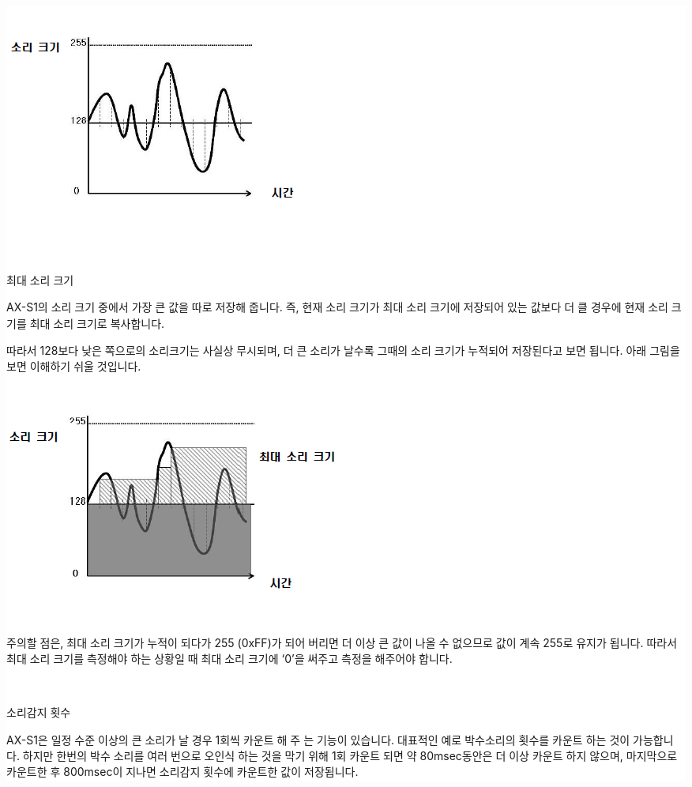  

![](/assets/images/parts/sensors/ax-s1_sound1.png)

 

 

최대 소리 크기

AX-S1의 소리 크기 중에서 가장 큰 값을 따로 저장해 줍니다. 즉, 현재 소리
크기가 최대 소리 크기에 저장되어 있는 값보다 더 클 경우에 현재 소리
크기를 최대 소리 크기로 복사합니다.

따라서 128보다 낮은 쪽으로의 소리크기는 사실상 무시되며, 더 큰 소리가
날수록 그때의 소리 크기가 누적되어 저장된다고 보면 됩니다. 아래 그림을
보면 이해하기 쉬울 것입니다.

 

![](/assets/images/parts/sensors/ax-s1_sound2.png)

 

주의할 점은, 최대 소리 크기가 누적이 되다가 255 (0xFF)가 되어 버리면 더
이상 큰 값이 나올 수 없으므로 값이 계속 255로 유지가 됩니다. 따라서 최대
소리 크기를 측정해야 하는 상황일 때 최대 소리 크기에 ‘0’을 써주고 측정을
해주어야 합니다.

 

소리감지 횟수

AX-S1은 일정 수준 이상의 큰 소리가 날 경우 1회씩 카운트 해 주 는 기능이
있습니다. 대표적인 예로 박수소리의 횟수를 카운트 하는 것이 가능합니다.
하지만 한번의 박수 소리를 여러 번으로 오인식 하는 것을 막기 위해 1회
카운트 되면 약 80msec동안은 더 이상 카운트 하지 않으며, 마지막으로
카운트한 후 800msec이 지나면 소리감지 횟수에 카운트한 값이 저장됩니다.

